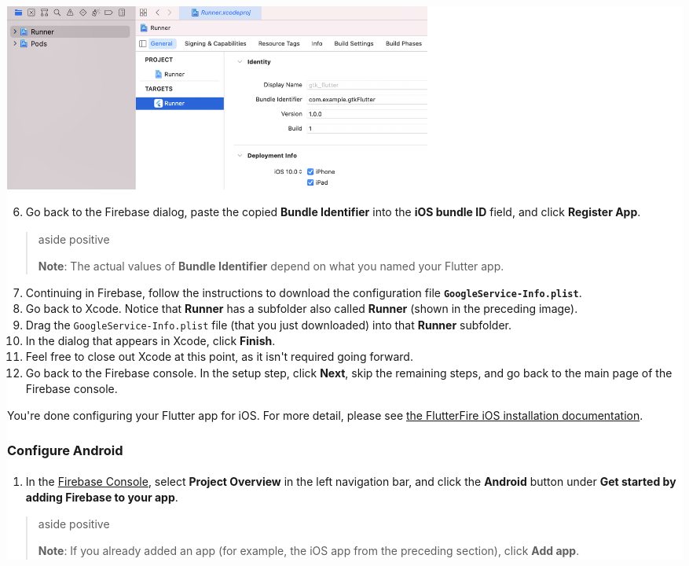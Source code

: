 <img src="img/9d67acd88c718763.png" alt="9d67acd88c718763.png"  width="534.91" />

6. Go back to the Firebase dialog, paste the copied **Bundle Identifier** into the **iOS bundle ID** field, and click **Register App**.

> aside positive
>
> **Note**: The actual values of **Bundle Identifier** depend on what you named your Flutter app.

7. Continuing in Firebase, follow the instructions to download the configuration file **`GoogleService-Info.plist`**.
8. Go back to Xcode. Notice that **Runner** has a subfolder also called **Runner** (shown in the preceding image).
9. Drag the `GoogleService-Info.plist` file (that you just downloaded) into that **Runner** subfolder.
10. In the dialog that appears in Xcode, click **Finish**.
11. Feel free to close out Xcode at this point, as it isn't required going forward.
12. Go back to the Firebase console. In the setup step, click **Next**, skip the remaining steps, and go back to the main page of the Firebase console.


You're done configuring your Flutter app for iOS. For more detail, please see  [the FlutterFire iOS installation documentation](https://firebase.flutter.dev/docs/installation/ios/).

### **Configure Android**

1. In the  [Firebase Console](https://console.firebase.google.com), select **Project Overview** in the left navigation bar, and click the **Android** button under **Get started by adding Firebase to your app**.

> aside positive
>
> **Note**: If you already added an app (for example, the iOS app from the preceding section), click **Add app**.
